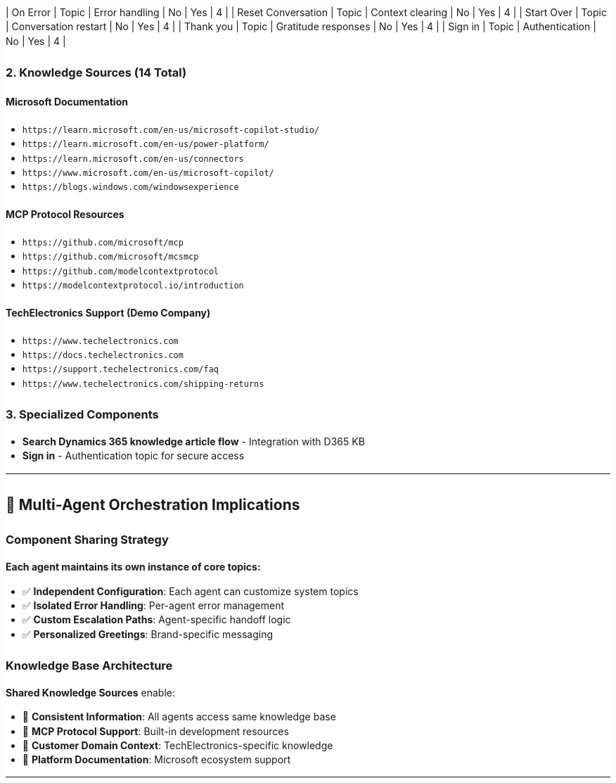 | On Error | Topic | Error handling | No | Yes | 4 |
| Reset Conversation | Topic | Context clearing | No | Yes | 4 |
| Start Over | Topic | Conversation restart | No | Yes | 4 |
| Thank you | Topic | Gratitude responses | No | Yes | 4 |
| Sign in | Topic | Authentication | No | Yes | 4 |

### **2. Knowledge Sources (14 Total)**
#### **Microsoft Documentation**
- `https://learn.microsoft.com/en-us/microsoft-copilot-studio/`
- `https://learn.microsoft.com/en-us/power-platform/`
- `https://learn.microsoft.com/en-us/connectors`
- `https://www.microsoft.com/en-us/microsoft-copilot/`
- `https://blogs.windows.com/windowsexperience`

#### **MCP Protocol Resources**
- `https://github.com/microsoft/mcp`
- `https://github.com/microsoft/mcsmcp`
- `https://github.com/modelcontextprotocol`
- `https://modelcontextprotocol.io/introduction`

#### **TechElectronics Support (Demo Company)**
- `https://www.techelectronics.com`
- `https://docs.techelectronics.com`
- `https://support.techelectronics.com/faq`
- `https://www.techelectronics.com/shipping-returns`

### **3. Specialized Components**
- **Search Dynamics 365 knowledge article flow** - Integration with D365 KB
- **Sign in** - Authentication topic for secure access

---

## 🔄 **Multi-Agent Orchestration Implications**

### **Component Sharing Strategy**
**Each agent maintains its own instance of core topics:**
- ✅ **Independent Configuration**: Each agent can customize system topics
- ✅ **Isolated Error Handling**: Per-agent error management
- ✅ **Custom Escalation Paths**: Agent-specific handoff logic
- ✅ **Personalized Greetings**: Brand-specific messaging

### **Knowledge Base Architecture**
**Shared Knowledge Sources** enable:
- 🔗 **Consistent Information**: All agents access same knowledge base
- 🔗 **MCP Protocol Support**: Built-in development resources
- 🔗 **Customer Domain Context**: TechElectronics-specific knowledge
- 🔗 **Platform Documentation**: Microsoft ecosystem support

---